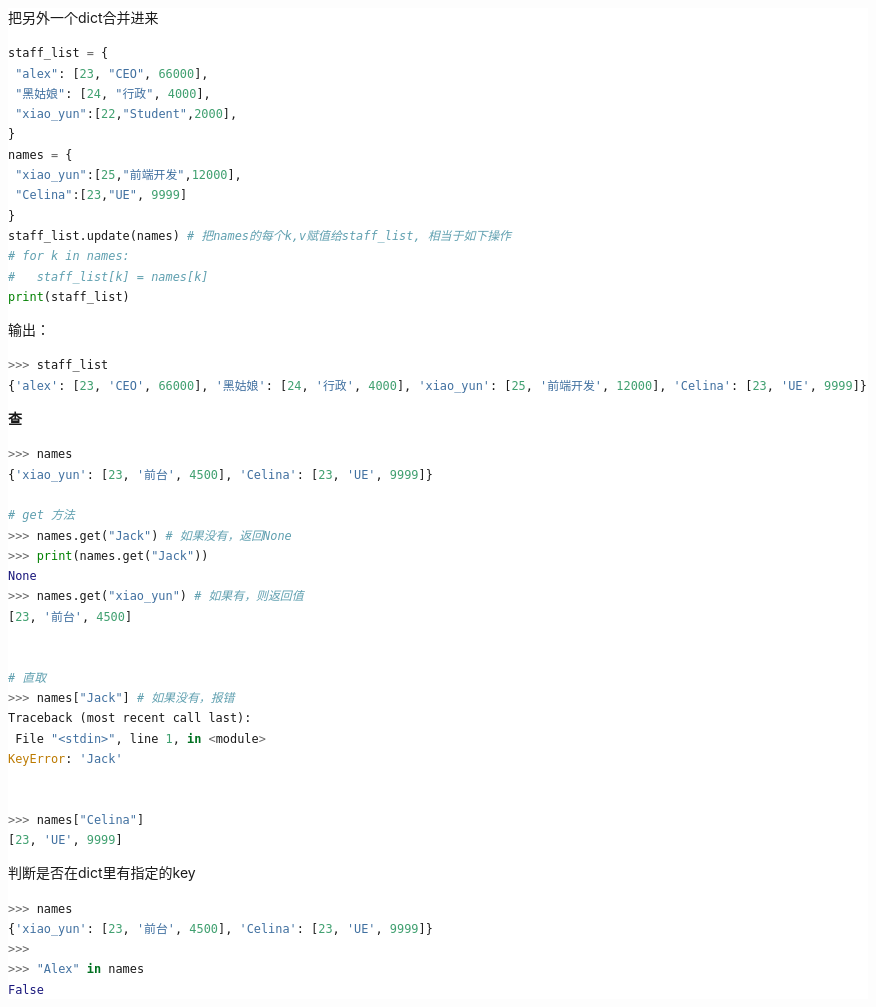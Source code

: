 把另外⼀个dict合并进来

```python
staff_list = {
 "alex": [23, "CEO", 66000],
 "⿊姑娘": [24, "⾏政", 4000],
 "xiao_yun":[22,"Student",2000],
}
names = {
 "xiao_yun":[25,"前端开发",12000],
 "Celina":[23,"UE", 9999] 
}
staff_list.update(names) # 把names的每个k,v赋值给staff_list, 相当于如下操作
# for k in names:
# 	staff_list[k] = names[k]
print(staff_list)
```

输出：

```python
>>> staff_list
{'alex': [23, 'CEO', 66000], '⿊姑娘': [24, '⾏政', 4000], 'xiao_yun': [25, '前端开发', 12000], 'Celina': [23, 'UE', 9999]}
```



**查**

```python
>>> names
{'xiao_yun': [23, '前台', 4500], 'Celina': [23, 'UE', 9999]}

# get ⽅法
>>> names.get("Jack") # 如果没有，返回None
>>> print(names.get("Jack"))
None
>>> names.get("xiao_yun") # 如果有，则返回值
[23, '前台', 4500]


# 直取
>>> names["Jack"] # 如果没有，报错
Traceback (most recent call last):
 File "<stdin>", line 1, in <module>
KeyError: 'Jack'
 
 
>>> names["Celina"] 
[23, 'UE', 9999]
```

判断是否在dict⾥有指定的key

```python
>>> names
{'xiao_yun': [23, '前台', 4500], 'Celina': [23, 'UE', 9999]}
>>>
>>> "Alex" in names
False
```
